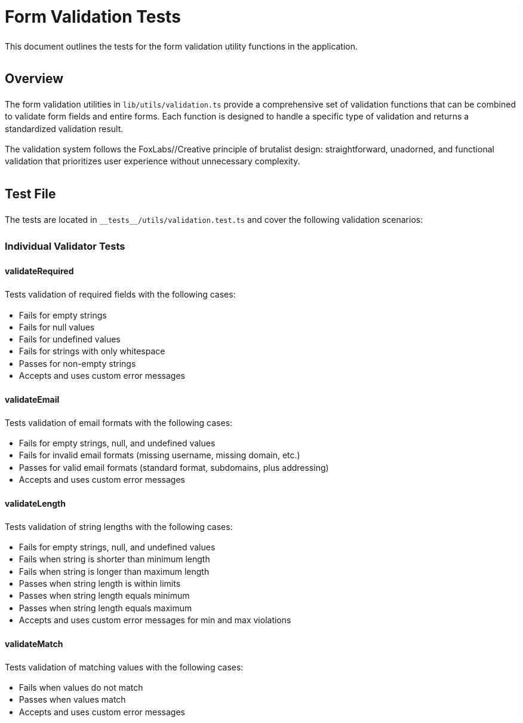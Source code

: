 # Form Validation Tests

This document outlines the tests for the form validation utility functions in the application.

## Overview

The form validation utilities in `lib/utils/validation.ts` provide a comprehensive set of validation functions that can be combined to validate form fields and entire forms. Each function is designed to handle a specific type of validation and returns a standardized validation result.

The validation system follows the FoxLabs//Creative principle of brutalist design: straightforward, unadorned, and functional validation that prioritizes user experience without unnecessary complexity.

## Test File

The tests are located in `__tests__/utils/validation.test.ts` and cover the following validation scenarios:

### Individual Validator Tests

#### validateRequired
Tests validation of required fields with the following cases:
- Fails for empty strings
- Fails for null values
- Fails for undefined values
- Fails for strings with only whitespace
- Passes for non-empty strings
- Accepts and uses custom error messages

#### validateEmail
Tests validation of email formats with the following cases:
- Fails for empty strings, null, and undefined values
- Fails for invalid email formats (missing username, missing domain, etc.)
- Passes for valid email formats (standard format, subdomains, plus addressing)
- Accepts and uses custom error messages

#### validateLength
Tests validation of string lengths with the following cases:
- Fails for empty strings, null, and undefined values
- Fails when string is shorter than minimum length
- Fails when string is longer than maximum length
- Passes when string length is within limits
- Passes when string length equals minimum
- Passes when string length equals maximum
- Accepts and uses custom error messages for min and max violations

#### validateMatch
Tests validation of matching values with the following cases:
- Fails when values do not match
- Passes when values match
- Accepts and uses custom error messages
